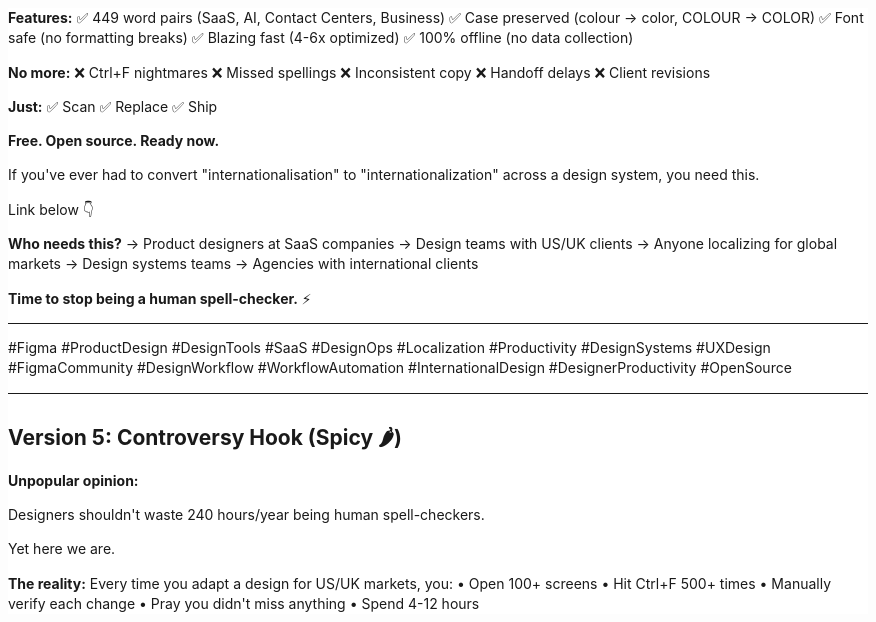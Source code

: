 **Features:**
✅ 449 word pairs (SaaS, AI, Contact Centers, Business)
✅ Case preserved (colour → color, COLOUR → COLOR)
✅ Font safe (no formatting breaks)
✅ Blazing fast (4-6x optimized)
✅ 100% offline (no data collection)

**No more:**
❌ Ctrl+F nightmares
❌ Missed spellings
❌ Inconsistent copy
❌ Handoff delays
❌ Client revisions

**Just:**
✅ Scan
✅ Replace
✅ Ship

**Free. Open source. Ready now.**

If you've ever had to convert "internationalisation" to "internationalization" across a design system, you need this.

Link below 👇

**Who needs this?**
→ Product designers at SaaS companies
→ Design teams with US/UK clients
→ Anyone localizing for global markets
→ Design systems teams
→ Agencies with international clients

**Time to stop being a human spell-checker.** ⚡

---

#Figma #ProductDesign #DesignTools #SaaS #DesignOps #Localization #Productivity #DesignSystems #UXDesign #FigmaCommunity #DesignWorkflow #WorkflowAutomation #InternationalDesign #DesignerProductivity #OpenSource

---

## Version 5: Controversy Hook (Spicy 🌶️)

**Unpopular opinion:**

Designers shouldn't waste 240 hours/year being human spell-checkers.

Yet here we are.

**The reality:**
Every time you adapt a design for US/UK markets, you:
• Open 100+ screens
• Hit Ctrl+F 500+ times
• Manually verify each change
• Pray you didn't miss anything
• Spend 4-12 hours
